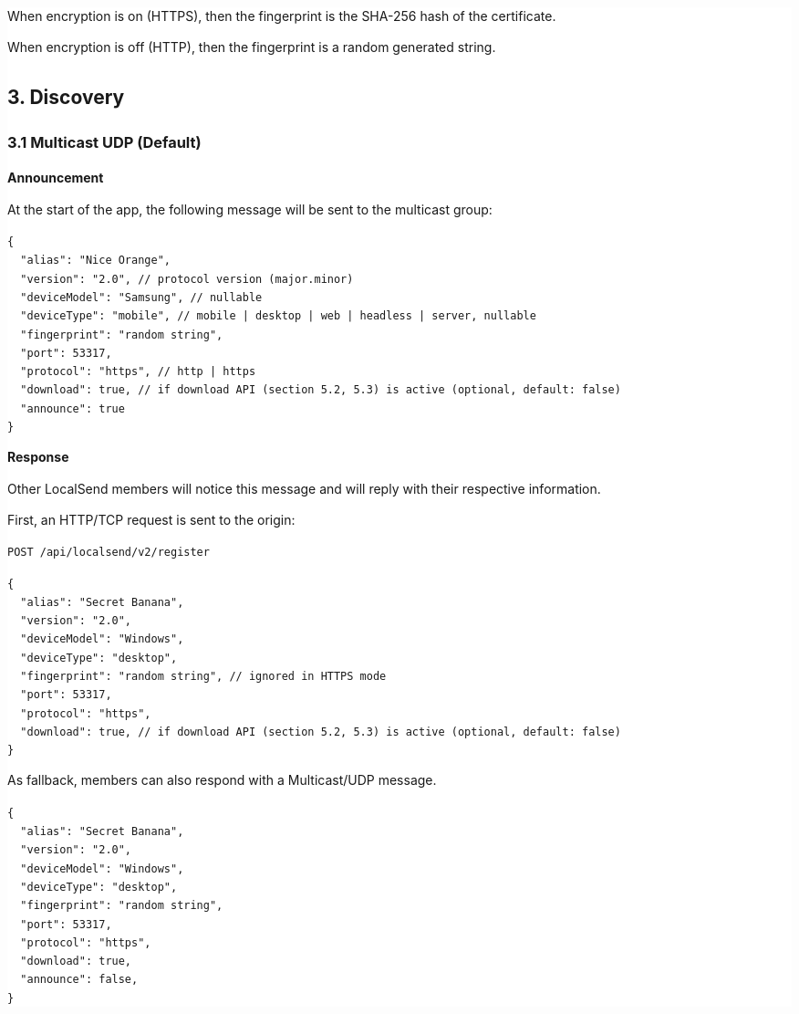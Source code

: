 When encryption is on (HTTPS), then the fingerprint is the SHA-256 hash of the certificate.

When encryption is off (HTTP), then the fingerprint is a random generated string.

## 3. Discovery

### 3.1 Multicast UDP (Default)

**Announcement**

At the start of the app, the following message will be sent to the multicast group:

```json5
{
  "alias": "Nice Orange",
  "version": "2.0", // protocol version (major.minor)
  "deviceModel": "Samsung", // nullable
  "deviceType": "mobile", // mobile | desktop | web | headless | server, nullable
  "fingerprint": "random string",
  "port": 53317,
  "protocol": "https", // http | https
  "download": true, // if download API (section 5.2, 5.3) is active (optional, default: false)
  "announce": true
}
```

**Response**

Other LocalSend members will notice this message and will reply with their respective information.

First, an HTTP/TCP request is sent to the origin:

`POST /api/localsend/v2/register`

```json5
{
  "alias": "Secret Banana",
  "version": "2.0",
  "deviceModel": "Windows",
  "deviceType": "desktop",
  "fingerprint": "random string", // ignored in HTTPS mode
  "port": 53317,
  "protocol": "https",
  "download": true, // if download API (section 5.2, 5.3) is active (optional, default: false)
}
```

As fallback, members can also respond with a Multicast/UDP message.

```json5
{
  "alias": "Secret Banana",
  "version": "2.0",
  "deviceModel": "Windows",
  "deviceType": "desktop",
  "fingerprint": "random string",
  "port": 53317,
  "protocol": "https",
  "download": true,
  "announce": false,
}
```
